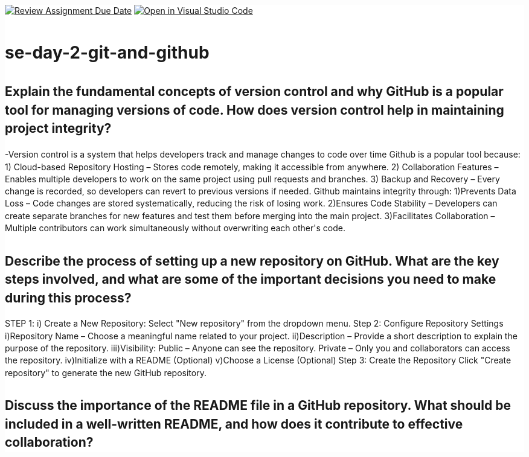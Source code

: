 [![Review Assignment Due Date](https://classroom.github.com/assets/deadline-readme-button-22041afd0340ce965d47ae6ef1cefeee28c7c493a6346c4f15d667ab976d596c.svg)](https://classroom.github.com/a/8wgCKhpZ)
[![Open in Visual Studio Code](https://classroom.github.com/assets/open-in-vscode-2e0aaae1b6195c2367325f4f02e2d04e9abb55f0b24a779b69b11b9e10269abc.svg)](https://classroom.github.com/online_ide?assignment_repo_id=18459281&assignment_repo_type=AssignmentRepo)
# se-day-2-git-and-github
## Explain the fundamental concepts of version control and why GitHub is a popular tool for managing versions of code. How does version control help in maintaining project integrity?
  -Version control is a system that helps developers track and manage changes to code over time
    Github is a popular tool because:
     1) Cloud-based Repository Hosting – Stores code remotely, making it accessible from anywhere.
    2)  Collaboration Features – Enables multiple developers to work on the same project using pull requests and branches.
    3)  Backup and Recovery – Every change is recorded, so developers can revert to previous versions if needed.
    Github maintains integrity through:
     1)Prevents Data Loss – Code changes are stored systematically, reducing the risk of losing work.
     2)Ensures Code Stability – Developers can create separate branches for new features and test them before merging into the main 
        project.
    3)Facilitates Collaboration – Multiple contributors can work simultaneously without overwriting each other's code.
    
## Describe the process of setting up a new repository on GitHub. What are the key steps involved, and what are some of the important decisions you need to make during this process?

    
STEP 1:
 i) Create a New Repository:
      Select "New repository" from the dropdown menu.
Step 2: Configure Repository Settings
    i)Repository Name – Choose a meaningful name related to your project.
    ii)Description  – Provide a short description to explain the purpose of the repository.
    iii)Visibility:
      Public – Anyone can see the repository.
      Private – Only you and collaborators can access the repository.
      iv)Initialize with a README (Optional)
      v)Choose a License (Optional)
Step 3: Create the Repository
Click "Create repository" to generate the new GitHub repository.

  
## Discuss the importance of the README file in a GitHub repository. What should be included in a well-written README, and how does it contribute to effective collaboration?
